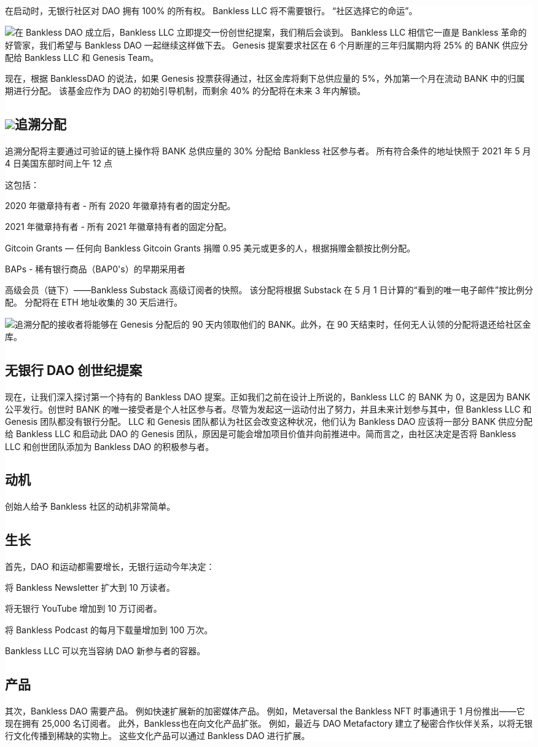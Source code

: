 在启动时，无银行社区对 DAO 拥有 100% 的所有权。 Bankless LLC 将不需要银行。 “社区选择它的命运”。

![](https://lh3.googleusercontent.com/yZU3TkWXck6mIKqV9jnLYsmYtxD4u9ntHOtBuFUxZM6nJQX1nznC-8Nj7JLqBUp-EbvGAjzQ-NYmhZqgfS1O_jBa-FWGirBJYiPk9prnS9Ueg6Lgnw2YPJ_FpGibqvsWC7YLv5bc=s0)在 Bankless DAO 成立后，Bankless LLC 立即提交一份创世纪提案，我们稍后会谈到。 Bankless LLC 相信它一直是 Bankless 革命的好管家，我们希望与 Bankless DAO 一起继续这样做下去。 Genesis 提案要求社区在 6 个月断崖的三年归属期内将 25% 的 BANK 供应分配给 Bankless LLC 和 Genesis Team。

现在，根据 BanklessDAO 的说法，如果 Genesis 投票获得通过，社区金库将剩下总供应量的 5%，外加第一个月在流动 BANK 中的归属期进行分配。 该基金应作为 DAO 的初始引导机制，而剩余 40% 的分配将在未来 3 年内解锁。

![](https://lh6.googleusercontent.com/Zwsq0zHYe-YboVlleb3fZIvYZ_KIgf9kBHOPraD9xOTMMSPE8h_rMcl1t4CEi0dBeqX7O8eGxicnj2Z20vRfDlGeeMai7HZZ7r9htZd5qlGX41yS3eYRd02XC4ekp2L_ZH5fvkTe=s0)追溯分配
----

追溯分配将主要通过可验证的链上操作将 BANK 总供应量的 30% 分配给 Bankless 社区参与者。 所有符合条件的地址快照于 2021 年 5 月 4 日美国东部时间上午 12 点

这包括：

2020 年徽章持有者 - 所有 2020 年徽章持有者的固定分配。

2021 年徽章持有者 - 所有 2021 年徽章持有者的固定分配。

Gitcoin Grants — 任何向 Bankless Gitcoin Grants 捐赠 0.95 美元或更多的人，根据捐赠金额按比例分配。

BAPs - 稀有银行商品（BAP0's）的早期采用者

高级会员（链下）——Bankless Substack 高级订阅者的快照。 该分配将根据 Substack 在 5 月 1 日计算的“看到的唯一电子邮件”按比例分配。 分配将在 ETH 地址收集的 30 天后进行。

![](https://lh4.googleusercontent.com/JG8NfQ125xhZ4wQ4fpIJ-6bCPTRZoitOwZdo6myid1wZgkZXFHMrwsiI9v3j56ZDjLv55DOUFt2amBboLrsdJu37rimnzNPGbuovLlCFwBte_CCsKpFPoqJYx5N05BPBa6qwOLbA=s0)追溯分配的接收者将能够在 Genesis 分配后的 90 天内领取他们的 BANK。此外，在 90 天结束时，任何无人认领的分配将退还给社区金库。

无银行 DAO 创世纪提案
-------------

现在，让我们深入探讨第一个持有的 Bankless DAO 提案。正如我们之前在设计上所说的，Bankless LLC 的 BANK 为 0，这是因为 BANK 公平发行。创世时 BANK 的唯一接受者是个人社区参与者。尽管为发起这一运动付出了努力，并且未来计划参与其中，但 Bankless LLC 和 Genesis 团队都没有银行分配。 LLC 和 Genesis 团队都认为社区会改变这种状况，他们认为 Bankless DAO 应该将一部分 BANK 供应分配给 Bankless LLC 和启动此 DAO 的 Genesis 团队，原因是可能会增加项目价值并向前推进中。简而言之，由社区决定是否将 Bankless LLC 和创世团队添加为 Bankless DAO 的积极参与者。

动机
--

创始人给予 Bankless 社区的动机非常简单。

生长
--

首先，DAO 和运动都需要增长，无银行运动今年决定：

将 Bankless Newsletter 扩大到 10 万读者。

将无银行 YouTube 增加到 10 万订阅者。

将 Bankless Podcast 的每月下载量增加到 100 万次。

Bankless LLC 可以充当容纳 DAO 新参与者的容器。

产品
--

其次，Bankless DAO 需要产品。 例如快速扩展新的加密媒体产品。 例如，Metaversal the Bankless NFT 时事通讯于 1 月份推出——它现在拥有 25,000 名订阅者。 此外，Bankless也在向文化产品扩张。 例如，最近与 DAO Metafactory 建立了秘密合作伙伴关系，以将无银行文化传播到稀缺的实物上。 这些文化产品可以通过 Bankless DAO 进行扩展。

